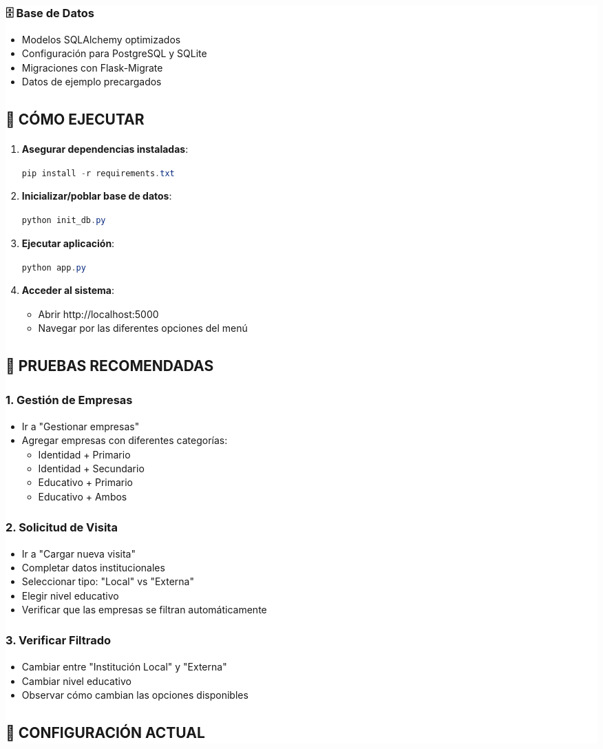 ### 🗄️ Base de Datos
- Modelos SQLAlchemy optimizados
- Configuración para PostgreSQL y SQLite
- Migraciones con Flask-Migrate
- Datos de ejemplo precargados

## 🚀 CÓMO EJECUTAR

1. **Asegurar dependencias instaladas**:
   ```powershell
   pip install -r requirements.txt
   ```

2. **Inicializar/poblar base de datos**:
   ```powershell
   python init_db.py
   ```

3. **Ejecutar aplicación**:
   ```powershell
   python app.py
   ```

4. **Acceder al sistema**:
   - Abrir http://localhost:5000
   - Navegar por las diferentes opciones del menú

## 🧪 PRUEBAS RECOMENDADAS

### 1. Gestión de Empresas
- Ir a "Gestionar empresas"
- Agregar empresas con diferentes categorías:
  - Identidad + Primario
  - Identidad + Secundario  
  - Educativo + Primario
  - Educativo + Ambos

### 2. Solicitud de Visita
- Ir a "Cargar nueva visita"
- Completar datos institucionales
- Seleccionar tipo: "Local" vs "Externa"
- Elegir nivel educativo
- Verificar que las empresas se filtran automáticamente

### 3. Verificar Filtrado
- Cambiar entre "Institución Local" y "Externa"
- Cambiar nivel educativo
- Observar cómo cambian las opciones disponibles

## 🔧 CONFIGURACIÓN ACTUAL
